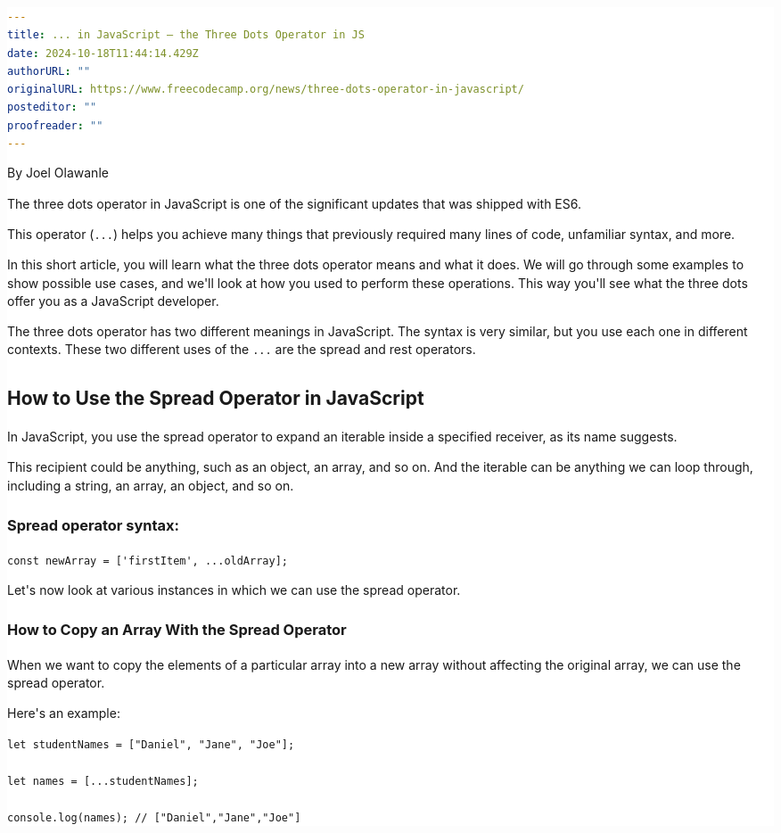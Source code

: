 ```yaml
---
title: ... in JavaScript – the Three Dots Operator in JS
date: 2024-10-18T11:44:14.429Z
authorURL: ""
originalURL: https://www.freecodecamp.org/news/three-dots-operator-in-javascript/
posteditor: ""
proofreader: ""
---
```


By Joel Olawanle



The three dots operator in JavaScript is one of the significant updates that was shipped with ES6.

This operator (`...`) helps you achieve many things that previously required many lines of code, unfamiliar syntax, and more.

In this short article, you will learn what the three dots operator means and what it does. We will go through some examples to show possible use cases, and we'll look at how you used to perform these operations. This way you'll see what the three dots offer you as a JavaScript developer.

The three dots operator has two different meanings in JavaScript. The syntax is very similar, but you use each one in different contexts. These two different uses of the `...` are the spread and rest operators.

## How to Use the Spread Operator in JavaScript

In JavaScript, you use the spread operator to expand an iterable inside a specified receiver, as its name suggests.

This recipient could be anything, such as an object, an array, and so on. And the iterable can be anything we can loop through, including a string, an array, an object, and so on.

### Spread operator syntax:

```
const newArray = ['firstItem', ...oldArray];
```

Let's now look at various instances in which we can use the spread operator.

### How to Copy an Array With the Spread Operator

When we want to copy the elements of a particular array into a new array without affecting the original array, we can use the spread operator.

Here's an example:

```
let studentNames = ["Daniel", "Jane", "Joe"];

let names = [...studentNames];

console.log(names); // ["Daniel","Jane","Joe"]
```


[1]: https://joelolawanle.com/contents
